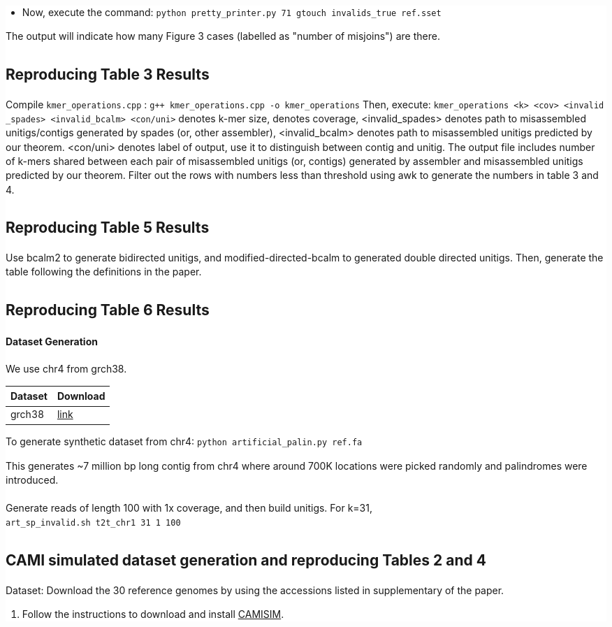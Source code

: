 
* Now, execute the command: 
`python pretty_printer.py 71 gtouch invalids_true ref.sset`

The output will indicate how many Figure 3 cases (labelled as "number of misjoins") are there. 

## Reproducing Table 3 Results

Compile `kmer_operations.cpp` : `g++ kmer_operations.cpp -o kmer_operations`
Then, execute:
`kmer_operations <k> <cov> <invalid_spades> <invalid_bcalm> <con/uni>`
<k> denotes k-mer size, <cov> denotes coverage, <invalid_spades> denotes path to misassembled unitigs/contigs generated by spades (or, other assembler), <invalid_bcalm> denotes path to misassembled unitigs predicted by our theorem. <con/uni> denotes label of output, use it to distinguish between contig and unitig. 
The output file includes number of k-mers shared between each pair of misassembled unitigs (or, contigs) generated by assembler and misassembled unitigs predicted by our theorem. Filter out the rows with numbers less than threshold using awk to generate the numbers in table 3 and 4.


## Reproducing Table 5 Results

Use bcalm2 to generate bidirected unitigs, and modified-directed-bcalm to generated double directed unitigs. Then, generate the table following the definitions in the paper. 

## Reproducing Table 6 Results

#### Dataset Generation

We use chr4 from grch38.

| Dataset | Download | 
| -------- | -------- | 
| grch38   | [link](https://hgdownload.cse.ucsc.edu/goldenpath/hg38/chromosomes/)     | 


To generate synthetic dataset from chr4: 
`python artificial_palin.py ref.fa`


This generates ~7 million bp long contig from chr4 where around 700K locations were picked randomly and palindromes were introduced. 

#### 

Generate reads of length 100 with 1x coverage, and then build unitigs. For k=31,   
`art_sp_invalid.sh t2t_chr1 31 1 100`

## CAMI simulated dataset generation and reproducing Tables 2 and 4

Dataset: Download the 30 reference genomes by using the accessions listed in supplementary of the paper. 

1. Follow the instructions to download and install [CAMISIM](https://github.com/CAMI-challenge/CAMISIM). 
